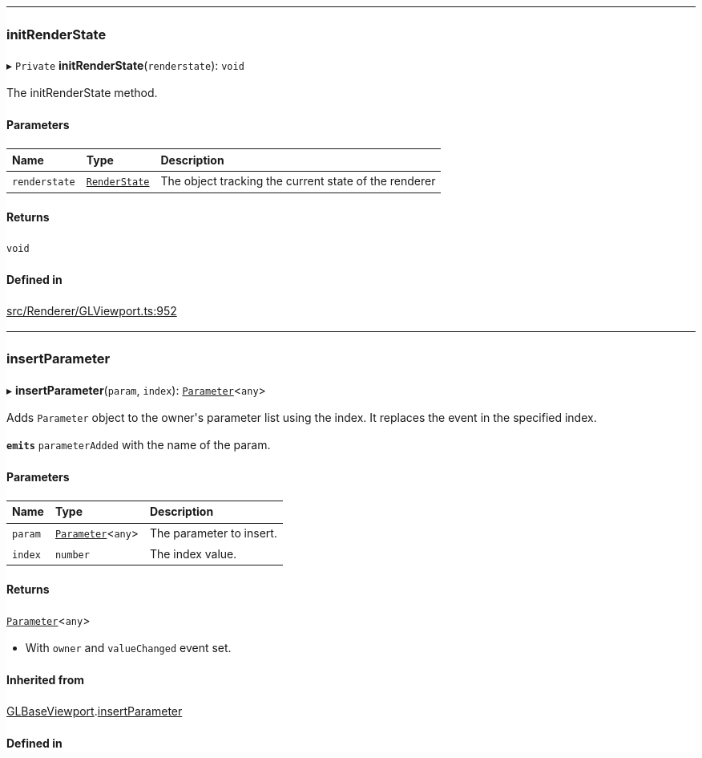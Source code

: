___

### initRenderState

▸ `Private` **initRenderState**(`renderstate`): `void`

The initRenderState method.

#### Parameters

| Name | Type | Description |
| :------ | :------ | :------ |
| `renderstate` | [`RenderState`](RenderStates/Renderer_RenderStates_RenderState.RenderState) | The object tracking the current state of the renderer |

#### Returns

`void`

#### Defined in

[src/Renderer/GLViewport.ts:952](https://github.com/ZeaInc/zea-engine/blob/bfc726cd6/src/Renderer/GLViewport.ts#L952)

___

### insertParameter

▸ **insertParameter**(`param`, `index`): [`Parameter`](../SceneTree/Parameters/SceneTree_Parameters_Parameter.Parameter)<`any`\>

Adds `Parameter` object to the owner's parameter list using the index.
It replaces the event in the specified index.

**`emits`** `parameterAdded` with the name of the param.

#### Parameters

| Name | Type | Description |
| :------ | :------ | :------ |
| `param` | [`Parameter`](../SceneTree/Parameters/SceneTree_Parameters_Parameter.Parameter)<`any`\> | The parameter to insert. |
| `index` | `number` | The index value. |

#### Returns

[`Parameter`](../SceneTree/Parameters/SceneTree_Parameters_Parameter.Parameter)<`any`\>

- With `owner` and `valueChanged` event set.

#### Inherited from

[GLBaseViewport](Renderer_GLBaseViewport.GLBaseViewport).[insertParameter](Renderer_GLBaseViewport.GLBaseViewport#insertparameter)

#### Defined in
